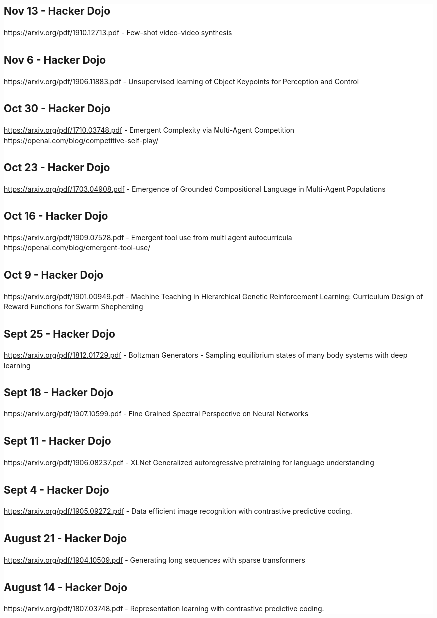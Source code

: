 ## Nov 13 - Hacker Dojo  
https://arxiv.org/pdf/1910.12713.pdf - Few-shot video-video synthesis  


## Nov 6 - Hacker Dojo
https://arxiv.org/pdf/1906.11883.pdf - Unsupervised learning of Object Keypoints for Perception and Control  

## Oct 30 - Hacker Dojo  
https://arxiv.org/pdf/1710.03748.pdf - Emergent Complexity via Multi-Agent Competition  
https://openai.com/blog/competitive-self-play/  

## Oct 23 - Hacker Dojo  
https://arxiv.org/pdf/1703.04908.pdf - Emergence of Grounded Compositional Language in Multi-Agent Populations  

## Oct 16 - Hacker Dojo  
https://arxiv.org/pdf/1909.07528.pdf - Emergent tool use from multi agent autocurricula  
https://openai.com/blog/emergent-tool-use/  

## Oct 9 - Hacker Dojo  
https://arxiv.org/pdf/1901.00949.pdf - Machine Teaching in Hierarchical Genetic Reinforcement Learning: Curriculum Design of Reward Functions for Swarm Shepherding  

## Sept 25 - Hacker Dojo  
https://arxiv.org/pdf/1812.01729.pdf - Boltzman Generators - Sampling equilibrium states of many body systems with deep learning


## Sept 18 - Hacker Dojo
https://arxiv.org/pdf/1907.10599.pdf - Fine Grained Spectral Perspective on Neural Networks  

## Sept 11 - Hacker Dojo  
https://arxiv.org/pdf/1906.08237.pdf - XLNet Generalized autoregressive pretraining for language understanding 

## Sept 4 - Hacker Dojo  
https://arxiv.org/pdf/1905.09272.pdf - Data efficient image recognition with contrastive predictive coding.  

## August 21 - Hacker Dojo  
https://arxiv.org/pdf/1904.10509.pdf - Generating long sequences with sparse transformers 

## August 14 - Hacker Dojo
https://arxiv.org/pdf/1807.03748.pdf - Representation learning with contrastive predictive coding.  
